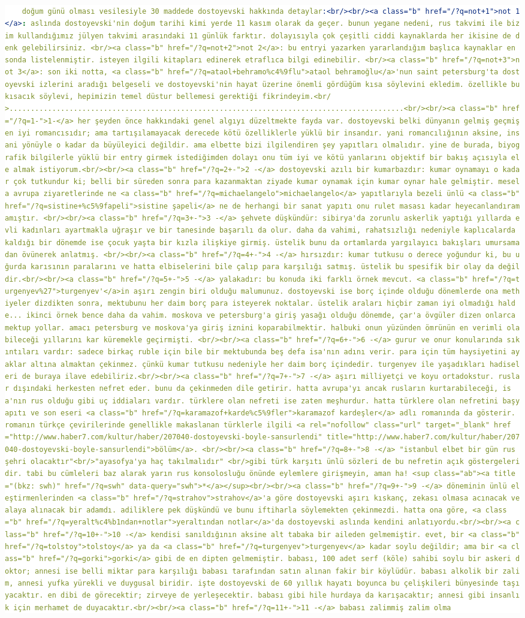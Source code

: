 ```yaml
    doğum günü olması vesilesiyle 30 maddede dostoyevski hakkında detaylar:<br/><br/><a class="b" href="/?q=not+1">not 1</a>: aslında dostoyevski'nin doğum tarihi kimi yerde 11 kasım olarak da geçer. bunun yegane nedeni, rus takvimi ile bizim kullandığımız jülyen takvimi arasındaki 11 günlük farktır. dolayısıyla çok çeşitli ciddi kaynaklarda her ikisine de denk gelebilirsiniz. <br/><a class="b" href="/?q=not+2">not 2</a>: bu entryi yazarken yararlandığım başlıca kaynaklar en sonda listelenmiştir. isteyen ilgili kitapları edinerek etraflıca bilgi edinebilir. <br/><a class="b" href="/?q=not+3">not 3</a>: son iki notta, <a class="b" href="/?q=ataol+behramo%c4%9flu">ataol behramoğlu</a>'nun saint petersburg'ta dostoyevski izlerini aradığı belgeseli ve dostoyevski'nin hayat üzerine önemli gördüğüm kısa söylevini ekledim. özellikle bu kısacık söylevi, hepimizin temel düstur bellemesi gerektiği fikrindeyim.<br/>............................................................................................<br/><br/><a class="b" href="/?q=1-">1-</a> her şeyden önce hakkındaki genel algıyı düzeltmekte fayda var. dostoyevski belki dünyanın gelmiş geçmiş en iyi romancısıdır; ama tartışılamayacak derecede kötü özelliklerle yüklü bir insandır. yani romancılığının aksine, insani yönüyle o kadar da büyüleyici değildir. ama elbette bizi ilgilendiren şey yapıtları olmalıdır. yine de burada, biyografik bilgilerle yüklü bir entry girmek istediğimden dolayı onu tüm iyi ve kötü yanlarını objektif bir bakış açısıyla ele almak istiyorum.<br/><br/><a class="b" href="/?q=2+-">2 -</a> dostoyevski azılı bir kumarbazdır: kumar oynamayı o kadar çok tutkundur ki; belli bir süreden sonra para kazanmaktan ziyade kumar oynamak için kumar oynar hale gelmiştir. mesela avrupa ziyaretlerinde ne <a class="b" href="/?q=michaelangelo">michaelangelo</a> yapıtlarıyla bezeli ünlü <a class="b" href="/?q=sistine+%c5%9fapeli">sistine şapeli</a> ne de herhangi bir sanat yapıtı onu rulet masası kadar heyecanlandıramamıştır. <br/><br/><a class="b" href="/?q=3+-">3 -</a> şehvete düşkündür: sibirya'da zorunlu askerlik yaptığı yıllarda evli kadınları ayartmakla uğraşır ve bir tanesinde başarılı da olur. daha da vahimi, rahatsızlığı nedeniyle kaplıcalarda kaldığı bir dönemde ise çocuk yaşta bir kızla ilişkiye girmiş. üstelik bunu da ortamlarda yargılayıcı bakışları umursamadan övünerek anlatmış. <br/><br/><a class="b" href="/?q=4+-">4 -</a> hırsızdır: kumar tutkusu o derece yoğundur ki, bu uğurda karısının paralarını ve hatta elbiselerini bile çalıp para karşılığı satmış. üstelik bu spesifik bir olay da değildir.<br/><br/><a class="b" href="/?q=5+-">5 -</a> yalakadır: bu konuda iki farklı örnek mevcut. <a class="b" href="/?q=turgenyev%27">turgenyev'</a>in aşırı zengin biri olduğu malumunuz. dostoyevski ise borç içinde olduğu dönemlerde ona methiyeler dizdikten sonra, mektubunu her daim borç para isteyerek noktalar. üstelik araları hiçbir zaman iyi olmadığı halde... ikinci örnek bence daha da vahim. moskova ve petersburg'a giriş yasağı olduğu dönemde, çar'a övgüler dizen onlarca mektup yollar. amacı petersburg ve moskova'ya giriş iznini koparabilmektir. halbuki onun yüzünden ömrünün en verimli olabileceği yıllarını kar küremekle geçirmişti. <br/><br/><a class="b" href="/?q=6+-">6 -</a> gurur ve onur konularında sıkıntıları vardır: sadece birkaç ruble için bile bir mektubunda beş defa isa'nın adını verir. para için tüm haysiyetini ayaklar altına almaktan çekinmez. çünkü kumar tutkusu nedeniyle her daim borç içindedir. turgenyev ile yaşadıkları hadiseleri de buraya ilave edebiliriz.<br/><br/><a class="b" href="/?q=7+-">7 -</a> aşırı milliyetçi ve koyu ortadokstur. ruslar dışındaki herkesten nefret eder. bunu da çekinmeden dile getirir. hatta avrupa'yı ancak rusların kurtarabileceği, isa'nın rus olduğu gibi uç iddiaları vardır. türklere olan nefreti ise zaten meşhurdur. hatta türklere olan nefretini başyapıtı ve son eseri <a class="b" href="/?q=karamazof+karde%c5%9fler">karamazof kardeşler</a> adlı romanında da gösterir. romanın türkçe çevirilerinde genellikle makaslanan türklerle ilgili <a rel="nofollow" class="url" target="_blank" href="http://www.haber7.com/kultur/haber/207040-dostoyevski-boyle-sansurlendi" title="http://www.haber7.com/kultur/haber/207040-dostoyevski-boyle-sansurlendi">bölüm</a>. <br/><br/><a class="b" href="/?q=8+-">8 -</a> "istanbul elbet bir gün rus şehri olacaktır"<br/>"ayasofya'ya haç takılmalıdır" <br/>gibi türk karşıtı ünlü sözleri de bu nefretin açık göstergeleridir. tabi bu cümleleri baz alarak yarın rus konsolosluğu önünde eylemlere girişmeyin, aman ha! <sup class="ab"><a title="(bkz: swh)" href="/?q=swh" data-query="swh">*</a></sup><br/><br/><a class="b" href="/?q=9+-">9 -</a> döneminin ünlü eleştirmenlerinden <a class="b" href="/?q=strahov">strahov</a>'a göre dostoyevski aşırı kıskanç, zekası olmasa acınacak ve alaya alınacak bir adamdı. adiliklere pek düşkündü ve bunu iftiharla söylemekten çekinmezdi. hatta ona göre, <a class="b" href="/?q=yeralt%c4%b1ndan+notlar">yeraltından notlar</a>'da dostoyevski aslında kendini anlatıyordu.<br/><br/><a class="b" href="/?q=10+-">10 -</a> kendisi sanıldığının aksine alt tabaka bir aileden gelmemiştir. evet, bir <a class="b" href="/?q=tolstoy">tolstoy</a> ya da <a class="b" href="/?q=turgenyev">turgenyev</a> kadar soylu değildir; ama bir <a class="b" href="/?q=gorki">gorki</a> gibi de en dipten gelmemiştir. babası, 100 adet serf (köle) sahibi soylu bir askeri doktor; annesi ise belli miktar para karşılığı babası tarafından satın alınan fakir bir köylüdür. babası alkolik bir zalim, annesi yufka yürekli ve duygusal biridir. işte dostoyevski de 60 yıllık hayatı boyunca bu çelişkileri bünyesinde taşıyacaktır. en dibi de görecektir; zirveye de yerleşecektir. babası gibi hile hurdaya da karışacaktır; annesi gibi insanlık için merhamet de duyacaktır.<br/><br/><a class="b" href="/?q=11+-">11 -</a> babası zalimmiş zalim olma
```